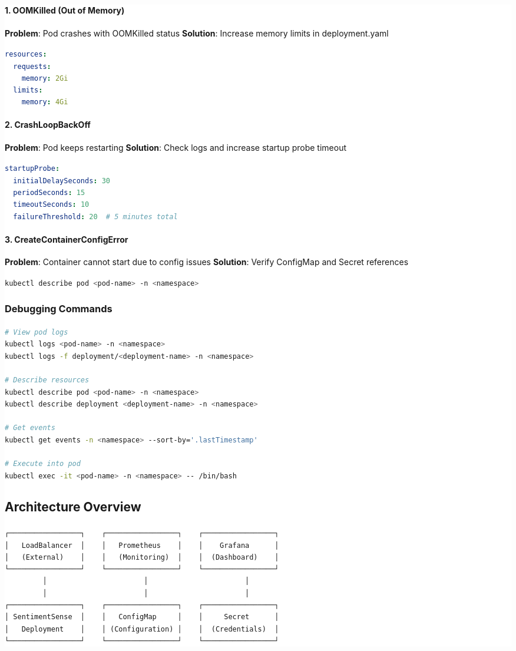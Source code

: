 #### 1. OOMKilled (Out of Memory)
**Problem**: Pod crashes with OOMKilled status
**Solution**: Increase memory limits in deployment.yaml

```yaml
resources:
  requests:
    memory: 2Gi
  limits:
    memory: 4Gi
```

#### 2. CrashLoopBackOff
**Problem**: Pod keeps restarting
**Solution**: Check logs and increase startup probe timeout

```yaml
startupProbe:
  initialDelaySeconds: 30
  periodSeconds: 15
  timeoutSeconds: 10
  failureThreshold: 20  # 5 minutes total
```

#### 3. CreateContainerConfigError
**Problem**: Container cannot start due to config issues
**Solution**: Verify ConfigMap and Secret references

```bash
kubectl describe pod <pod-name> -n <namespace>
```

### Debugging Commands

```bash
# View pod logs
kubectl logs <pod-name> -n <namespace>
kubectl logs -f deployment/<deployment-name> -n <namespace>

# Describe resources
kubectl describe pod <pod-name> -n <namespace>
kubectl describe deployment <deployment-name> -n <namespace>

# Get events
kubectl get events -n <namespace> --sort-by='.lastTimestamp'

# Execute into pod
kubectl exec -it <pod-name> -n <namespace> -- /bin/bash
```

## Architecture Overview

```
┌─────────────────┐    ┌─────────────────┐    ┌─────────────────┐
│   LoadBalancer  │    │   Prometheus    │    │    Grafana      │
│   (External)    │    │   (Monitoring)  │    │  (Dashboard)    │
└─────────────────┘    └─────────────────┘    └─────────────────┘
         │                       │                       │
         │                       │                       │
┌─────────────────┐    ┌─────────────────┐    ┌─────────────────┐
│ SentimentSense  │    │   ConfigMap     │    │     Secret      │
│   Deployment    │    │ (Configuration) │    │  (Credentials)  │
└─────────────────┘    └─────────────────┘    └─────────────────┘
```
